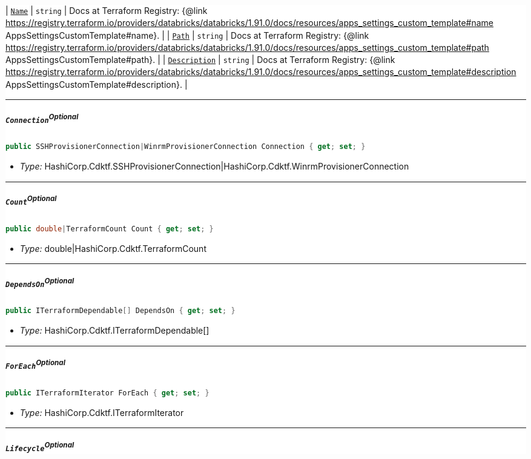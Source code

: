 | <code><a href="#@cdktf/provider-databricks.appsSettingsCustomTemplate.AppsSettingsCustomTemplateConfig.property.name">Name</a></code> | <code>string</code> | Docs at Terraform Registry: {@link https://registry.terraform.io/providers/databricks/databricks/1.91.0/docs/resources/apps_settings_custom_template#name AppsSettingsCustomTemplate#name}. |
| <code><a href="#@cdktf/provider-databricks.appsSettingsCustomTemplate.AppsSettingsCustomTemplateConfig.property.path">Path</a></code> | <code>string</code> | Docs at Terraform Registry: {@link https://registry.terraform.io/providers/databricks/databricks/1.91.0/docs/resources/apps_settings_custom_template#path AppsSettingsCustomTemplate#path}. |
| <code><a href="#@cdktf/provider-databricks.appsSettingsCustomTemplate.AppsSettingsCustomTemplateConfig.property.description">Description</a></code> | <code>string</code> | Docs at Terraform Registry: {@link https://registry.terraform.io/providers/databricks/databricks/1.91.0/docs/resources/apps_settings_custom_template#description AppsSettingsCustomTemplate#description}. |

---

##### `Connection`<sup>Optional</sup> <a name="Connection" id="@cdktf/provider-databricks.appsSettingsCustomTemplate.AppsSettingsCustomTemplateConfig.property.connection"></a>

```csharp
public SSHProvisionerConnection|WinrmProvisionerConnection Connection { get; set; }
```

- *Type:* HashiCorp.Cdktf.SSHProvisionerConnection|HashiCorp.Cdktf.WinrmProvisionerConnection

---

##### `Count`<sup>Optional</sup> <a name="Count" id="@cdktf/provider-databricks.appsSettingsCustomTemplate.AppsSettingsCustomTemplateConfig.property.count"></a>

```csharp
public double|TerraformCount Count { get; set; }
```

- *Type:* double|HashiCorp.Cdktf.TerraformCount

---

##### `DependsOn`<sup>Optional</sup> <a name="DependsOn" id="@cdktf/provider-databricks.appsSettingsCustomTemplate.AppsSettingsCustomTemplateConfig.property.dependsOn"></a>

```csharp
public ITerraformDependable[] DependsOn { get; set; }
```

- *Type:* HashiCorp.Cdktf.ITerraformDependable[]

---

##### `ForEach`<sup>Optional</sup> <a name="ForEach" id="@cdktf/provider-databricks.appsSettingsCustomTemplate.AppsSettingsCustomTemplateConfig.property.forEach"></a>

```csharp
public ITerraformIterator ForEach { get; set; }
```

- *Type:* HashiCorp.Cdktf.ITerraformIterator

---

##### `Lifecycle`<sup>Optional</sup> <a name="Lifecycle" id="@cdktf/provider-databricks.appsSettingsCustomTemplate.AppsSettingsCustomTemplateConfig.property.lifecycle"></a>
